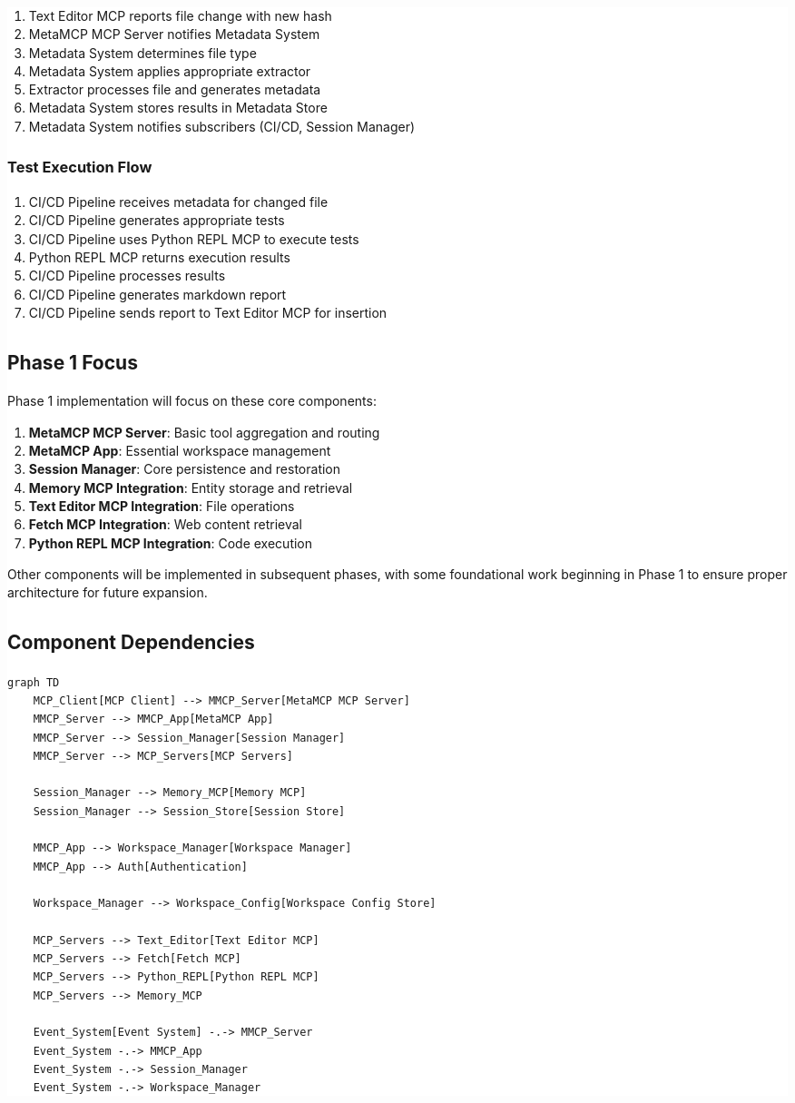 1. Text Editor MCP reports file change with new hash
2. MetaMCP MCP Server notifies Metadata System
3. Metadata System determines file type
4. Metadata System applies appropriate extractor
5. Extractor processes file and generates metadata
6. Metadata System stores results in Metadata Store
7. Metadata System notifies subscribers (CI/CD, Session Manager)

### Test Execution Flow

1. CI/CD Pipeline receives metadata for changed file
2. CI/CD Pipeline generates appropriate tests
3. CI/CD Pipeline uses Python REPL MCP to execute tests
4. Python REPL MCP returns execution results
5. CI/CD Pipeline processes results
6. CI/CD Pipeline generates markdown report
7. CI/CD Pipeline sends report to Text Editor MCP for insertion

## Phase 1 Focus

Phase 1 implementation will focus on these core components:

1. **MetaMCP MCP Server**: Basic tool aggregation and routing
2. **MetaMCP App**: Essential workspace management
3. **Session Manager**: Core persistence and restoration
4. **Memory MCP Integration**: Entity storage and retrieval
5. **Text Editor MCP Integration**: File operations
6. **Fetch MCP Integration**: Web content retrieval
7. **Python REPL MCP Integration**: Code execution

Other components will be implemented in subsequent phases, with some foundational work beginning in Phase 1 to ensure proper architecture for future expansion.

## Component Dependencies

```mermaid
graph TD
    MCP_Client[MCP Client] --> MMCP_Server[MetaMCP MCP Server]
    MMCP_Server --> MMCP_App[MetaMCP App]
    MMCP_Server --> Session_Manager[Session Manager]
    MMCP_Server --> MCP_Servers[MCP Servers]
    
    Session_Manager --> Memory_MCP[Memory MCP]
    Session_Manager --> Session_Store[Session Store]
    
    MMCP_App --> Workspace_Manager[Workspace Manager]
    MMCP_App --> Auth[Authentication]
    
    Workspace_Manager --> Workspace_Config[Workspace Config Store]
    
    MCP_Servers --> Text_Editor[Text Editor MCP]
    MCP_Servers --> Fetch[Fetch MCP]
    MCP_Servers --> Python_REPL[Python REPL MCP]
    MCP_Servers --> Memory_MCP
    
    Event_System[Event System] -.-> MMCP_Server
    Event_System -.-> MMCP_App
    Event_System -.-> Session_Manager
    Event_System -.-> Workspace_Manager
```
